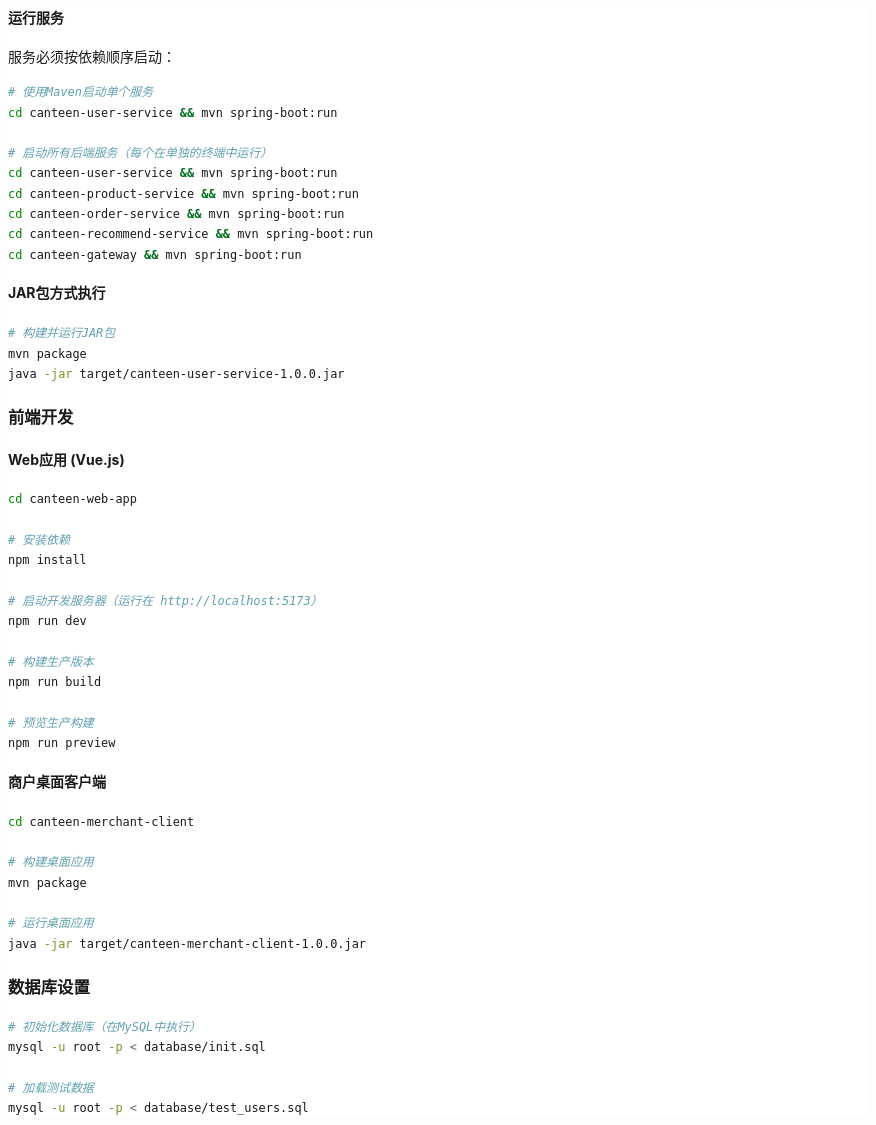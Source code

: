 
#### 运行服务
服务必须按依赖顺序启动：

```bash
# 使用Maven启动单个服务
cd canteen-user-service && mvn spring-boot:run

# 启动所有后端服务（每个在单独的终端中运行）
cd canteen-user-service && mvn spring-boot:run
cd canteen-product-service && mvn spring-boot:run  
cd canteen-order-service && mvn spring-boot:run
cd canteen-recommend-service && mvn spring-boot:run
cd canteen-gateway && mvn spring-boot:run
```

#### JAR包方式执行
```bash
# 构建并运行JAR包
mvn package
java -jar target/canteen-user-service-1.0.0.jar
```

### 前端开发

#### Web应用 (Vue.js)
```bash
cd canteen-web-app

# 安装依赖
npm install

# 启动开发服务器（运行在 http://localhost:5173）
npm run dev

# 构建生产版本
npm run build

# 预览生产构建
npm run preview
```

#### 商户桌面客户端
```bash
cd canteen-merchant-client

# 构建桌面应用
mvn package

# 运行桌面应用
java -jar target/canteen-merchant-client-1.0.0.jar
```

### 数据库设置
```bash
# 初始化数据库（在MySQL中执行）
mysql -u root -p < database/init.sql

# 加载测试数据
mysql -u root -p < database/test_users.sql
```
